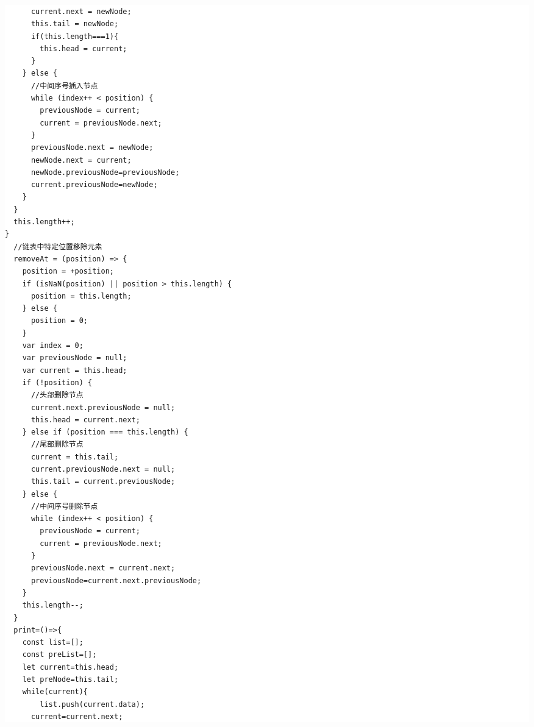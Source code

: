           current.next = newNode;
          this.tail = newNode;
          if(this.length===1){
            this.head = current;
          }
        } else {
          //中间序号插入节点
          while (index++ < position) {
            previousNode = current;
            current = previousNode.next;
          }
          previousNode.next = newNode;
          newNode.next = current;
          newNode.previousNode=previousNode;
          current.previousNode=newNode;
        }
      }
      this.length++;
    }
      //链表中特定位置移除元素
      removeAt = (position) => {
        position = +position;
        if (isNaN(position) || position > this.length) {
          position = this.length;
        } else {
          position = 0;
        }
        var index = 0;
        var previousNode = null;
        var current = this.head;
        if (!position) {
          //头部删除节点
          current.next.previousNode = null;
          this.head = current.next;
        } else if (position === this.length) {
          //尾部删除节点
          current = this.tail;
          current.previousNode.next = null;
          this.tail = current.previousNode;
        } else {
          //中间序号删除节点
          while (index++ < position) {
            previousNode = current;
            current = previousNode.next;
          }
          previousNode.next = current.next;
          previousNode=current.next.previousNode;
        } 
        this.length--;
      }
      print=()=>{
        const list=[];
        const preList=[];
        let current=this.head;
        let preNode=this.tail;
        while(current){
            list.push(current.data);
          current=current.next;
          